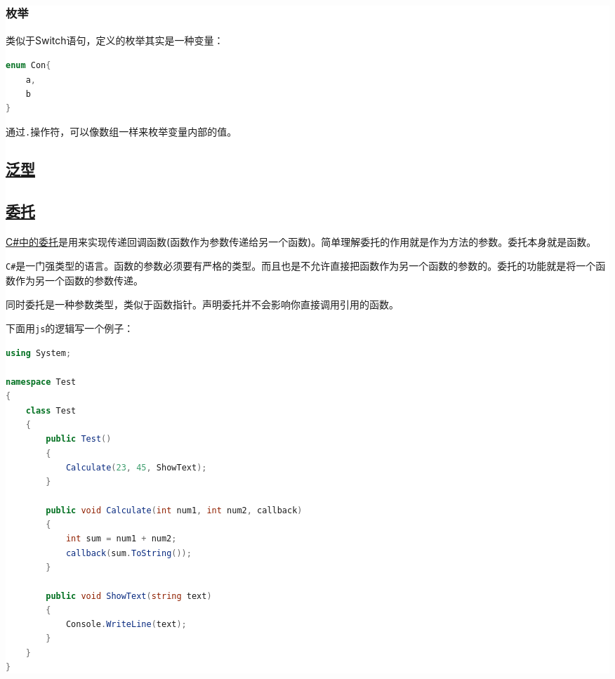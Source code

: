 ```c#
```

### 枚举

类似于Switch语句，定义的枚举其实是一种变量：

```c#
enum Con{
	a,
	b
}
```

通过`.`操作符，可以像数组一样来枚举变量内部的值。

## [泛型](https://www.cnblogs.com/dotnet261010/p/9034594.html)

## [委托](https://www.jb51.net/article/103224.htm)

[C#中的委托](https://www.jianshu.com/p/674da938f3d0)是用来实现传递回调函数(函数作为参数传递给另一个函数)。简单理解委托的作用就是作为方法的参数。委托本身就是函数。

`C#`是一门强类型的语言。函数的参数必须要有严格的类型。而且也是不允许直接把函数作为另一个函数的参数的。委托的功能就是将一个函数作为另一个函数的参数传递。

同时委托是一种参数类型，类似于函数指针。声明委托并不会影响你直接调用引用的函数。

下面用`js`的逻辑写一个例子：

```c#
using System;

namespace Test
{
    class Test
    {
        public Test()
        {
            Calculate(23, 45, ShowText);
        }

        public void Calculate(int num1, int num2, callback)
        {
            int sum = num1 + num2;
            callback(sum.ToString());
        }

        public void ShowText(string text)
        {
            Console.WriteLine(text);
        }
    }
}
```
